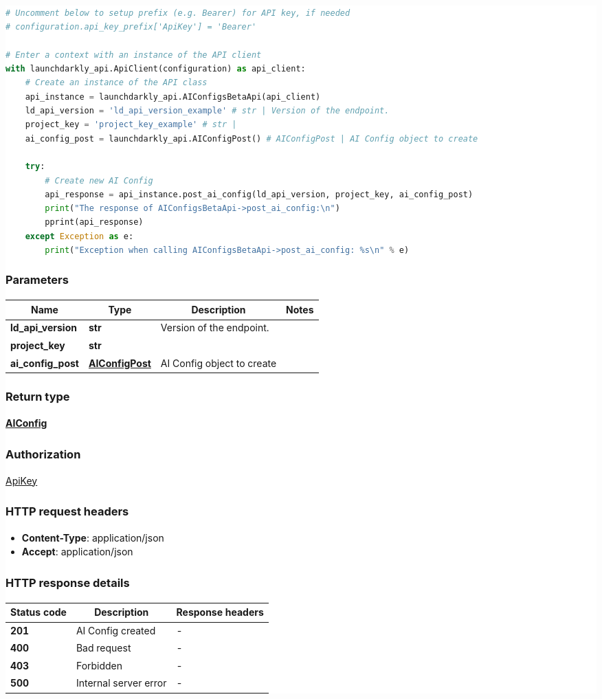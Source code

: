 ```python
# Uncomment below to setup prefix (e.g. Bearer) for API key, if needed
# configuration.api_key_prefix['ApiKey'] = 'Bearer'

# Enter a context with an instance of the API client
with launchdarkly_api.ApiClient(configuration) as api_client:
    # Create an instance of the API class
    api_instance = launchdarkly_api.AIConfigsBetaApi(api_client)
    ld_api_version = 'ld_api_version_example' # str | Version of the endpoint.
    project_key = 'project_key_example' # str | 
    ai_config_post = launchdarkly_api.AIConfigPost() # AIConfigPost | AI Config object to create

    try:
        # Create new AI Config
        api_response = api_instance.post_ai_config(ld_api_version, project_key, ai_config_post)
        print("The response of AIConfigsBetaApi->post_ai_config:\n")
        pprint(api_response)
    except Exception as e:
        print("Exception when calling AIConfigsBetaApi->post_ai_config: %s\n" % e)
```



### Parameters


Name | Type | Description  | Notes
------------- | ------------- | ------------- | -------------
 **ld_api_version** | **str**| Version of the endpoint. | 
 **project_key** | **str**|  | 
 **ai_config_post** | [**AIConfigPost**](AIConfigPost.md)| AI Config object to create | 

### Return type

[**AIConfig**](AIConfig.md)

### Authorization

[ApiKey](../README.md#ApiKey)

### HTTP request headers

 - **Content-Type**: application/json
 - **Accept**: application/json

### HTTP response details

| Status code | Description | Response headers |
|-------------|-------------|------------------|
**201** | AI Config created |  -  |
**400** | Bad request |  -  |
**403** | Forbidden |  -  |
**500** | Internal server error |  -  |
